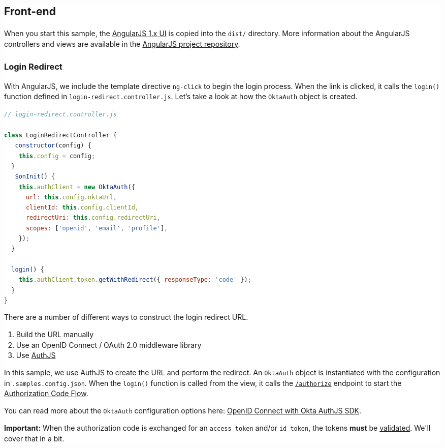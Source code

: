 ## Front-end

When you start this sample, the [AngularJS 1.x UI](https://github.com/okta/samples-js-angular-1) is copied into the `dist/` directory. More information about the AngularJS controllers and views are available in the [AngularJS project repository](https://github.com/okta/samples-js-angular-1/blob/master/README.md).

### Login Redirect

With AngularJS, we include the template directive `ng-click` to begin the login process. When the link is clicked, it calls the `login()` function defined in `login-redirect.controller.js`. Let’s take a look at how the `OktaAuth` object is created.

```javascript
// login-redirect.controller.js

class LoginRedirectController {
   constructor(config) {
    this.config = config;
  }
   $onInit() {
    this.authClient = new OktaAuth({
      url: this.config.oktaUrl,
      clientId: this.config.clientId,
      redirectUri: this.config.redirectUri,
      scopes: ['openid', 'email', 'profile'],
    });
  }

  login() {
    this.authClient.token.getWithRedirect({ responseType: 'code' });
  }
}
```

There are a number of different ways to construct the login redirect URL.

1. Build the URL manually
2. Use an OpenID Connect / OAuth 2.0 middleware library
3. Use [AuthJS](http://developer.okta.com/code/javascript/okta_auth_sdk)

In this sample, we use AuthJS to create the URL and perform the redirect. An `OktaAuth` object is instantiated with the configuration in `.samples.config.json`. When the `login()` function is called from the view, it calls the [`/authorize`](http://developer.okta.com/docs/api/resources/oauth2.html#authentication-request) endpoint to start the [Authorization Code Flow](https://tools.ietf.org/html/rfc6749#section-1.3.1).


You can read more about the `OktaAuth` configuration options here: [OpenID Connect with Okta AuthJS SDK](http://developer.okta.com/code/javascript/okta_auth_sdk#social-authentication-and-openid-connect).

**Important:** When the authorization code is exchanged for an `access_token` and/or `id_token`, the tokens **must** be [validated](#validation). We'll cover that in a bit.
